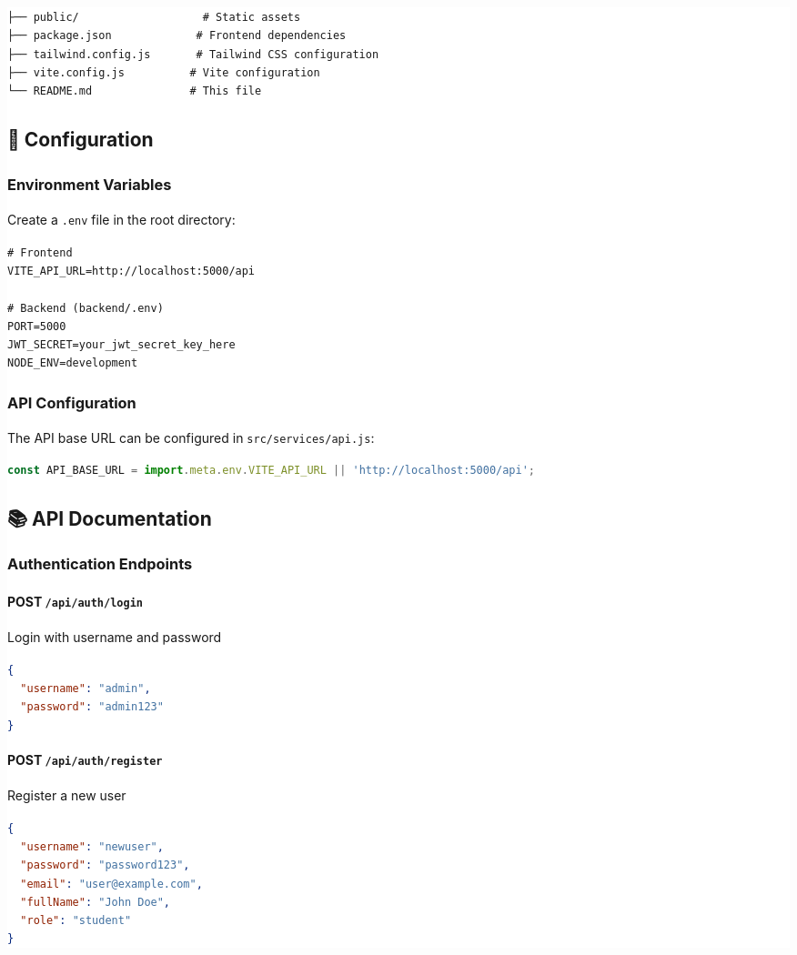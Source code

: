 ```
├── public/                   # Static assets
├── package.json             # Frontend dependencies
├── tailwind.config.js       # Tailwind CSS configuration
├── vite.config.js          # Vite configuration
└── README.md               # This file
```

## 🔧 Configuration

### Environment Variables

Create a `.env` file in the root directory:

```env
# Frontend
VITE_API_URL=http://localhost:5000/api

# Backend (backend/.env)
PORT=5000
JWT_SECRET=your_jwt_secret_key_here
NODE_ENV=development
```

### API Configuration

The API base URL can be configured in `src/services/api.js`:

```javascript
const API_BASE_URL = import.meta.env.VITE_API_URL || 'http://localhost:5000/api';
```

## 📚 API Documentation

### Authentication Endpoints

#### POST `/api/auth/login`
Login with username and password
```json
{
  "username": "admin",
  "password": "admin123"
}
```

#### POST `/api/auth/register`
Register a new user
```json
{
  "username": "newuser",
  "password": "password123",
  "email": "user@example.com",
  "fullName": "John Doe",
  "role": "student"
}
```
